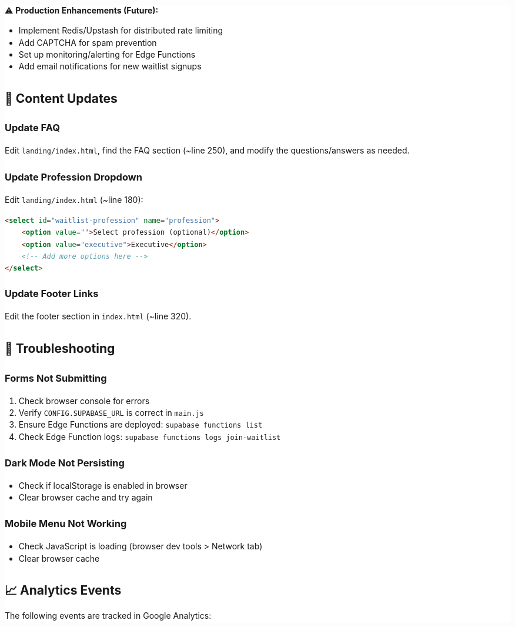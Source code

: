 ⚠️ **Production Enhancements (Future):**
- Implement Redis/Upstash for distributed rate limiting
- Add CAPTCHA for spam prevention
- Set up monitoring/alerting for Edge Functions
- Add email notifications for new waitlist signups

## 📝 Content Updates

### Update FAQ

Edit `landing/index.html`, find the FAQ section (~line 250), and modify the questions/answers as needed.

### Update Profession Dropdown

Edit `landing/index.html` (~line 180):

```html
<select id="waitlist-profession" name="profession">
    <option value="">Select profession (optional)</option>
    <option value="executive">Executive</option>
    <!-- Add more options here -->
</select>
```

### Update Footer Links

Edit the footer section in `index.html` (~line 320).

## 🐛 Troubleshooting

### Forms Not Submitting

1. Check browser console for errors
2. Verify `CONFIG.SUPABASE_URL` is correct in `main.js`
3. Ensure Edge Functions are deployed: `supabase functions list`
4. Check Edge Function logs: `supabase functions logs join-waitlist`

### Dark Mode Not Persisting

- Check if localStorage is enabled in browser
- Clear browser cache and try again

### Mobile Menu Not Working

- Check JavaScript is loading (browser dev tools > Network tab)
- Clear browser cache

## 📈 Analytics Events

The following events are tracked in Google Analytics:
